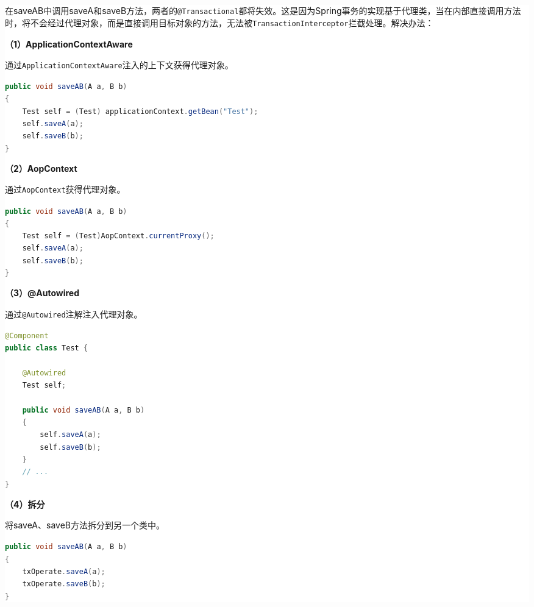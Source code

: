 在saveAB中调用saveA和saveB方法，两者的`@Transactional`都将失效。这是因为Spring事务的实现基于代理类，当在内部直接调用方法时，将不会经过代理对象，而是直接调用目标对象的方法，无法被`TransactionInterceptor`拦截处理。解决办法：

**（1）ApplicationContextAware**

通过`ApplicationContextAware`注入的上下文获得代理对象。

```java
public void saveAB(A a, B b)
{
    Test self = (Test) applicationContext.getBean("Test");
    self.saveA(a);
    self.saveB(b);
}
```

**（2）AopContext**

通过`AopContext`获得代理对象。

```java
public void saveAB(A a, B b)
{
    Test self = (Test)AopContext.currentProxy();
    self.saveA(a);
    self.saveB(b);
}
```

**（3）@Autowired**

通过`@Autowired`注解注入代理对象。

```java
@Component
public class Test {

    @Autowired
    Test self;

    public void saveAB(A a, B b)
    {
        self.saveA(a);
        self.saveB(b);
    }
    // ...
}
```
**（4）拆分**

将saveA、saveB方法拆分到另一个类中。
```java
public void saveAB(A a, B b)
{
    txOperate.saveA(a);
    txOperate.saveB(b);
}
```
